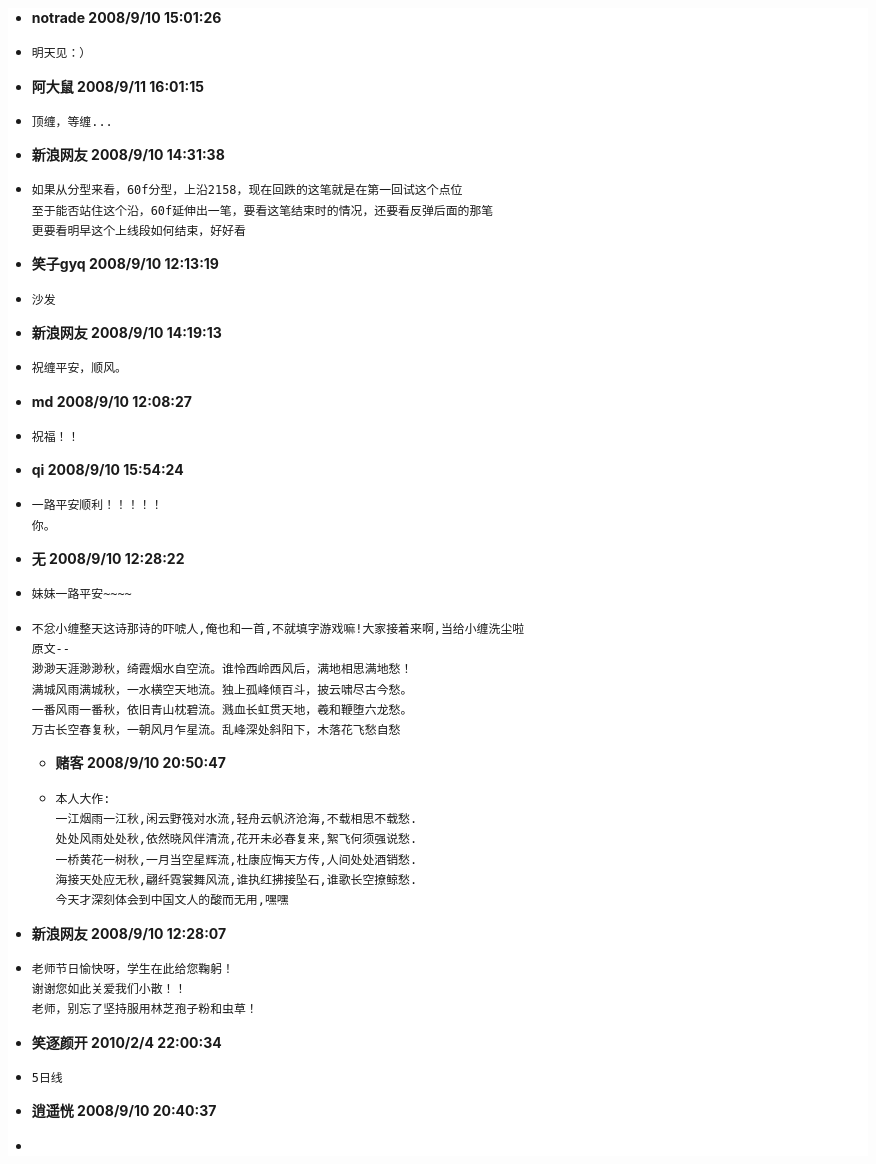   ```
  ```
- **notrade 2008/9/10 15:01:26**
- ```
  明天见：）
  ```
- **阿大鼠 2008/9/11 16:01:15**
- ```
  顶缠，等缠...
  ```
- **新浪网友 2008/9/10 14:31:38**
- ```
  如果从分型来看，60f分型，上沿2158，现在回跌的这笔就是在第一回试这个点位
  至于能否站住这个沿，60f延伸出一笔，要看这笔结束时的情况，还要看反弹后面的那笔
  更要看明早这个上线段如何结束，好好看
  ```
- **笑子gyq 2008/9/10 12:13:19**
- ```
  沙发
  ```
- **新浪网友 2008/9/10 14:19:13**
- ```
  祝缠平安，顺风。
  ```
- **md 2008/9/10 12:08:27**
- ```
  祝福！！
  ```
- **qi 2008/9/10 15:54:24**
- ```
  一路平安顺利！！！！！
  你。
  ```
- **无 2008/9/10 12:28:22**
- ```
  妹妹一路平安~~~~
  ```
- ```
  不忿小缠整天这诗那诗的吓唬人,俺也和一首,不就填字游戏嘛!大家接着来啊,当给小缠洗尘啦
  原文--
  渺渺天涯渺渺秋，绮霞烟水自空流。谁怜西岭西风后，满地相思满地愁！
  满城风雨满城秋，一水横空天地流。独上孤峰倾百斗，披云啸尽古今愁。
  一番风雨一番秋，依旧青山枕碧流。溅血长虹贯天地，羲和鞭堕六龙愁。
  万古长空春复秋，一朝风月乍星流。乱峰深处斜阳下，木落花飞愁自愁
  ```
   - **赌客 2008/9/10 20:50:47**
   - ```
     本人大作:
     一江烟雨一江秋,闲云野筏对水流,轻舟云帆济沧海,不载相思不载愁.
     处处风雨处处秋,依然晓风伴清流,花开未必春复来,絮飞何须强说愁.
     一桥黄花一树秋,一月当空星辉流,杜康应悔天方传,人间处处酒销愁.
     海接天处应无秋,翩纤霓裳舞风流,谁执红拂接坠石,谁歌长空撩鲸愁.
     今天才深刻体会到中国文人的酸而无用,嘿嘿
     ```
- **新浪网友 2008/9/10 12:28:07**
- ```
  老师节日愉快呀，学生在此给您鞠躬！
  谢谢您如此关爱我们小散！！
  老师，别忘了坚持服用林芝孢子粉和虫草！
  ```
- **笑逐颜开 2010/2/4 22:00:34**
- ```
  5日线
  ```
- **逍遥恍 2008/9/10 20:40:37**
- ```
  ```